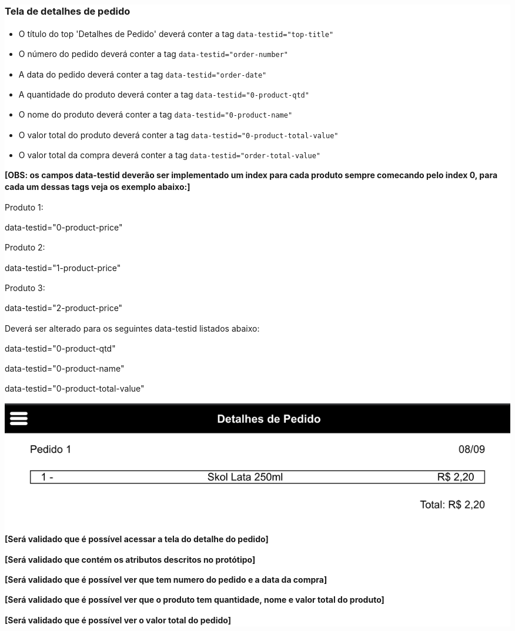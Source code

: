 ### Tela de detalhes de pedido

- O título do top 'Detalhes de Pedido' deverá conter a tag `data-testid="top-title"`

- O número do pedido deverá conter a tag `data-testid="order-number"`

- A data do pedido deverá conter a tag `data-testid="order-date"`

- A quantidade do produto deverá conter a tag `data-testid="0-product-qtd"`

- O nome do produto deverá conter a tag `data-testid="0-product-name"`

- O valor total do produto deverá conter a tag `data-testid="0-product-total-value"`

- O valor total da compra deverá conter a tag `data-testid="order-total-value"`

**[OBS: os campos data-testid deverão ser implementado um index para cada produto sempre comecando pelo index 0, para cada um dessas tags veja os exemplo abaixo:]**

Produto 1:

data-testid="0-product-price"

Produto 2:

data-testid="1-product-price"

Produto 3:

data-testid="2-product-price"

Deverá ser alterado para os seguintes data-testid listados abaixo:

data-testid="0-product-qtd"

data-testid="0-product-name"

data-testid="0-product-total-value"

![Detalhes do Pedido](./public/detalhesdopedido.png)

**[Será validado que é possível acessar a tela do detalhe do pedido]**

**[Será validado que contém os atributos descritos no protótipo]**

**[Será validado que é possível ver que tem numero do pedido e a data da compra]**

**[Será validado que é possível ver que o produto tem quantidade, nome e valor total do produto]**

**[Será validado que é possível ver o valor total do pedido]**
